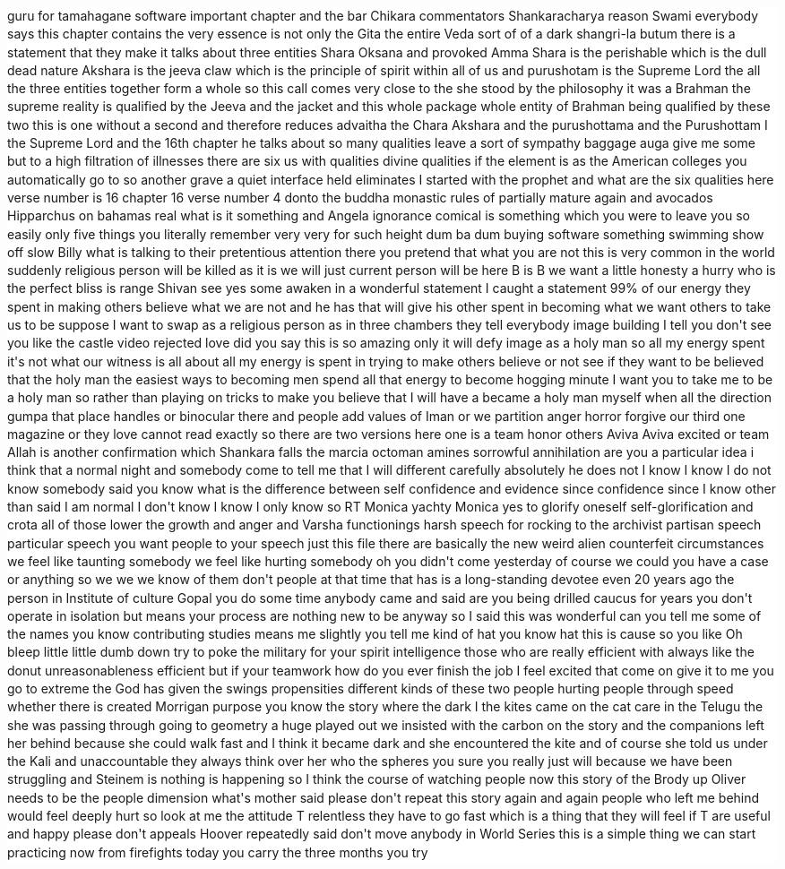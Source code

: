 guru for tamahagane software important chapter and the bar Chikara commentators Shankaracharya reason Swami everybody says this chapter contains the very essence is not only the Gita the entire Veda sort of of a dark shangri-la butum there is a statement that they make it talks about three entities Shara Oksana and provoked Amma Shara is the perishable which is the dull dead nature Akshara is the jeeva claw which is the principle of spirit within all of us and purushotam is the Supreme Lord the all the three entities together form a whole so this call comes very close to the she stood by the philosophy it was a Brahman the supreme reality is qualified by the Jeeva and the jacket and this whole package whole entity of Brahman being qualified by these two this is one without a second and therefore reduces advaitha the Chara Akshara and the purushottama and the Purushottam I the Supreme Lord and the 16th chapter he talks about so many qualities leave a sort of sympathy baggage auga give me some but to a high filtration of illnesses there are six us with qualities divine qualities if the element is as the American colleges you automatically go to so another grave a quiet interface held eliminates I started with the prophet and what are the six qualities here verse number is 16 chapter 16 verse number 4 donto the buddha monastic rules of partially mature again and avocados Hipparchus on bahamas real what is it something and Angela ignorance comical is something which you were to leave you so easily only five things you literally remember very very for such height dum ba dum buying software something swimming show off slow Billy what is talking to their pretentious attention there you pretend that what you are not this is very common in the world suddenly religious person will be killed as it is we will just current person will be here B is B we want a little honesty a hurry who is the perfect bliss is range Shivan see yes some awaken in a wonderful statement I caught a statement 99% of our energy they spent in making others believe what we are not and he has that will give his other spent in becoming what we want others to take us to be suppose I want to swap as a religious person as in three chambers they tell everybody image building I tell you don't see you like the castle video rejected love did you say this is so amazing only it will defy image as a holy man so all my energy spent it's not what our witness is all about all my energy is spent in trying to make others believe or not see if they want to be believed that the holy man the easiest ways to becoming men spend all that energy to become hogging minute I want you to take me to be a holy man so rather than playing on tricks to make you believe that I will have a became a holy man myself when all the direction gumpa that place handles or binocular there and people add values of Iman or we partition anger horror forgive our third one magazine or they love cannot read exactly so there are two versions here one is a team honor others Aviva Aviva excited or team Allah is another confirmation which Shankara falls the marcia octoman amines sorrowful annihilation are you a particular idea i think that a normal night and somebody come to tell me that I will different carefully absolutely he does not I know I know I do not know somebody said you know what is the difference between self confidence and evidence since confidence since I know other than said I am normal I don't know I know I only know so RT Monica yachty Monica yes to glorify oneself self-glorification and crota all of those lower the growth and anger and Varsha functionings harsh speech for rocking to the archivist partisan speech particular speech you want people to your speech just this file there are basically the new weird alien counterfeit circumstances we feel like taunting somebody we feel like hurting somebody oh you didn't come yesterday of course we could you have a case or anything so we we we know of them don't people at that time that has is a long-standing devotee even 20 years ago the person in Institute of culture Gopal you do some time anybody came and said are you being drilled caucus for years you don't operate in isolation but means your process are nothing new to be anyway so I said this was wonderful can you tell me some of the names you know contributing studies means me slightly you tell me kind of hat you know hat this is cause so you like Oh bleep little little dumb down try to poke the military for your spirit intelligence those who are really efficient with always like the donut unreasonableness efficient but if your teamwork how do you ever finish the job I feel excited that come on give it to me you go to extreme the God has given the swings propensities different kinds of  these two people hurting people through speed whether there is created Morrigan purpose you know the story where the dark I the kites came on the cat care in the Telugu the she was passing through going to geometry a huge played out we insisted with the carbon on the story and the companions left her behind because she could walk fast and I think it became dark and she encountered the kite and of course she told us under the Kali and unaccountable they always think over her who the spheres you sure you really just will because we have been struggling and Steinem is nothing is happening so I think the course of watching people now this story of the Brody up Oliver needs to be the people dimension what's mother said please don't repeat this story again and again people who left me behind would feel deeply hurt so look at me the attitude T relentless they have to go fast which is a thing that they will feel if T are useful and happy please don't appeals Hoover repeatedly said don't move anybody in World Series this is a simple thing we can start practicing now from firefights today you carry the three months you try